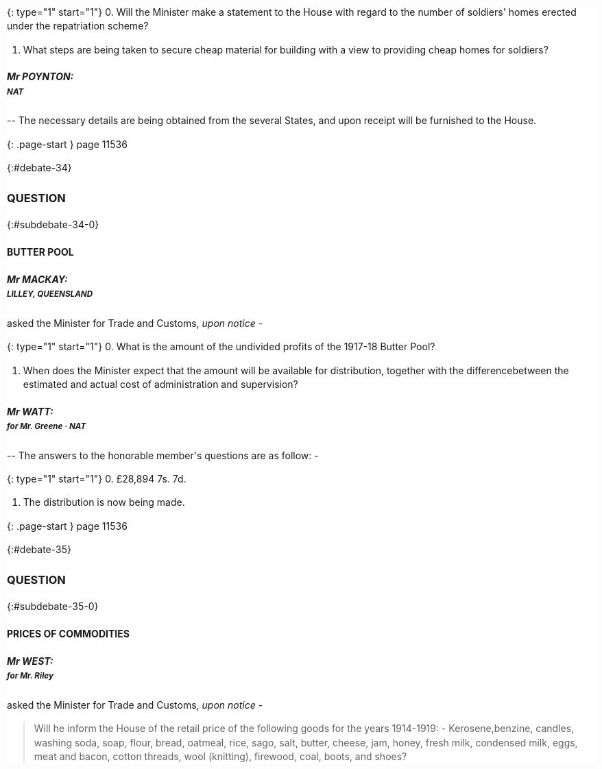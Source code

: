 {: type="1" start="1"}
0. Will the Minister make a statement to the House with regard to the number of soldiers' homes erected under the repatriation scheme? 
1. What steps are being taken to secure cheap material for building with a view to providing cheap homes for soldiers? 

##### Mr POYNTON:<br><small class="text-muted">NAT</small>

-- The necessary details are being obtained from the several States, and upon receipt will be furnished to the House. 

{: .page-start }
page 11536

{:#debate-34}
### QUESTION

{:#subdebate-34-0}
#### BUTTER POOL

##### Mr MACKAY:<br><small class="text-muted">LILLEY, QUEENSLAND</small>

asked the Minister for Trade and Customs,  *upon notice -* 

{: type="1" start="1"}
0. What is the amount of the undivided profits of the 1917-18 Butter Pool? 
1. When does the Minister expect that the amount will be available for distribution, together with the differencebetween the estimated and actual cost of administration and supervision? 

##### Mr WATT:<br><small class="text-muted">for Mr. Greene &middot; NAT</small>

-- The answers to the honorable member's questions are as follow: - 

{: type="1" start="1"}
0. £28,894 7s. 7d. 
1. The distribution is now being made. 

{: .page-start }
page 11536

{:#debate-35}
### QUESTION

{:#subdebate-35-0}
#### PRICES OF COMMODITIES

##### Mr WEST:<br><small class="text-muted">for Mr. Riley</small>

asked the Minister for Trade and Customs,  *upon notice -* 

  >Will he inform the House of the retail price of the following goods for the years 1914-1919: - Kerosene,benzine, candles, washing soda, soap, flour, bread, oatmeal, rice, sago, salt, butter, cheese, jam, honey, fresh milk, condensed milk, eggs, meat and bacon, cotton threads, wool (knitting), firewood, coal, boots, and shoes? 
